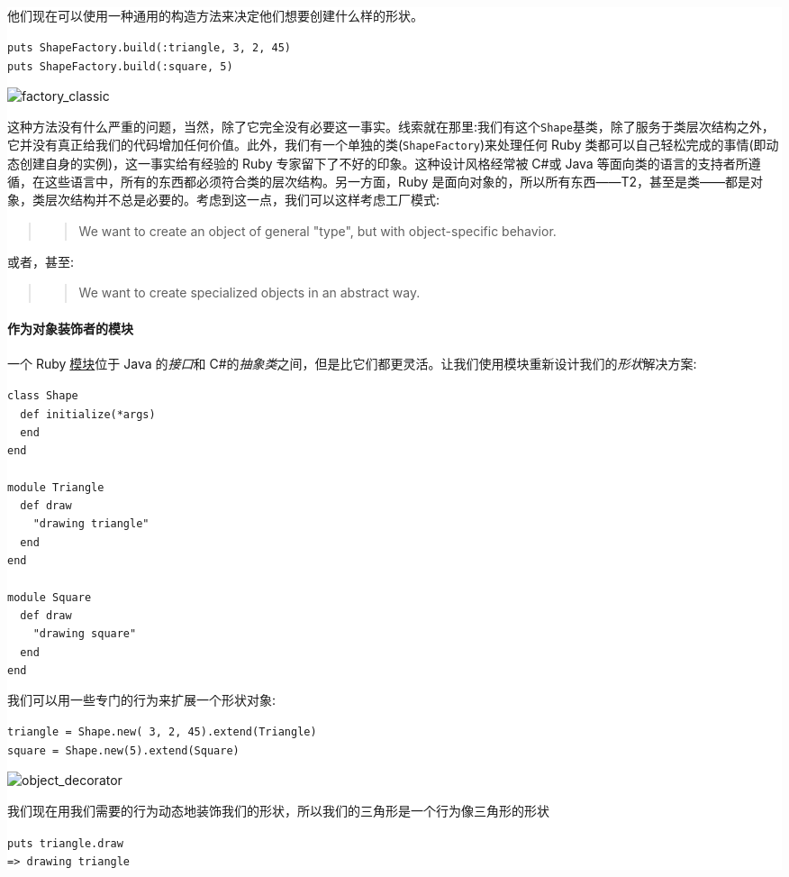 他们现在可以使用一种通用的构造方法来决定他们想要创建什么样的形状。

```
puts ShapeFactory.build(:triangle, 3, 2, 45)
puts ShapeFactory.build(:square, 5) 
```

![factory_classic](../Images/532b797b299ced21ab696437cc24ac9a.png)

这种方法没有什么严重的问题，当然，除了它完全没有必要这一事实。线索就在那里:我们有这个`Shape`基类，除了服务于类层次结构之外，它并没有真正给我们的代码增加任何价值。此外，我们有一个单独的类(`ShapeFactory`)来处理任何 Ruby 类都可以自己轻松完成的事情(即动态创建自身的实例)，这一事实给有经验的 Ruby 专家留下了不好的印象。这种设计风格经常被 C#或 Java 等面向类的语言的支持者所遵循，在这些语言中，所有的东西都必须符合类的层次结构。另一方面，Ruby 是面向对象的，所以所有东西——T2，甚至是类——都是对象，类层次结构并不总是必要的。考虑到这一点，我们可以这样考虑工厂模式:

> > We want to create an object of general "type", but with object-specific behavior.

或者，甚至:

> > We want to create specialized objects in an abstract way.

#### 作为对象装饰者的模块

一个 Ruby [模块](http://ruby-doc.org/core-2.1.0/Module.html)位于 Java 的*接口*和 C#的*抽象类*之间，但是比它们都更灵活。让我们使用模块重新设计我们的*形状*解决方案:

```
class Shape
  def initialize(*args)
  end
end

module Triangle
  def draw
    "drawing triangle"
  end
end

module Square
  def draw
    "drawing square"
  end
end 
```

我们可以用一些专门的行为来扩展一个形状对象:

```
triangle = Shape.new( 3, 2, 45).extend(Triangle)
square = Shape.new(5).extend(Square) 
```

![object_decorator](../Images/7cd7264561ae22e19180c2778852c7ce.png)

我们现在用我们需要的行为动态地装饰我们的形状，所以我们的三角形是一个行为像三角形的形状

```
puts triangle.draw
=> drawing triangle 
```
